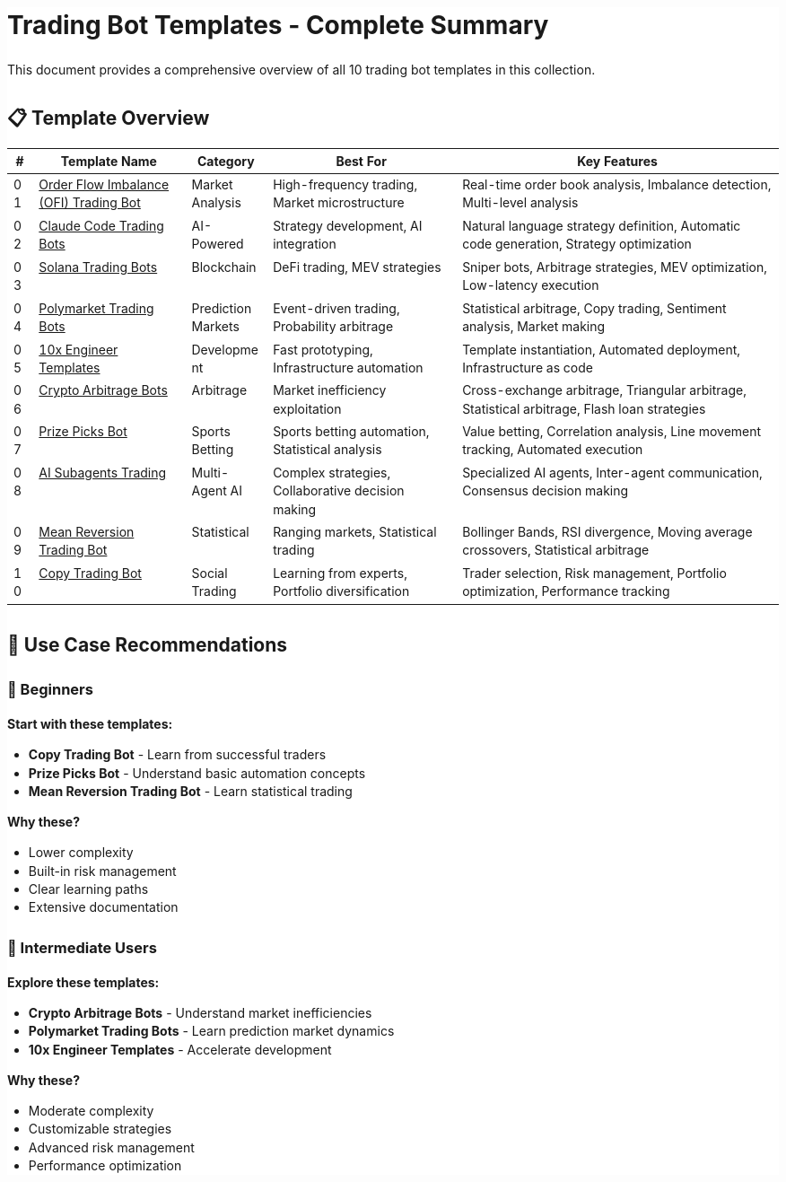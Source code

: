 # Trading Bot Templates - Complete Summary

This document provides a comprehensive overview of all 10 trading bot templates in this collection.

## 📋 Template Overview

| # | Template Name | Category | Best For | Key Features |
|---|---------------|----------|----------|--------------|
| 01 | [Order Flow Imbalance (OFI) Trading Bot](01_OFI_Trading_Bot/) | Market Analysis | High-frequency trading, Market microstructure | Real-time order book analysis, Imbalance detection, Multi-level analysis |
| 02 | [Claude Code Trading Bots](02_Claude_Code_Trading_Bots/) | AI-Powered | Strategy development, AI integration | Natural language strategy definition, Automatic code generation, Strategy optimization |
| 03 | [Solana Trading Bots](03_Solana_Trading_Bots/) | Blockchain | DeFi trading, MEV strategies | Sniper bots, Arbitrage strategies, MEV optimization, Low-latency execution |
| 04 | [Polymarket Trading Bots](04_Polymarket_Trading_Bots/) | Prediction Markets | Event-driven trading, Probability arbitrage | Statistical arbitrage, Copy trading, Sentiment analysis, Market making |
| 05 | [10x Engineer Templates](05_10x_Engineer_Templates/) | Development | Fast prototyping, Infrastructure automation | Template instantiation, Automated deployment, Infrastructure as code |
| 06 | [Crypto Arbitrage Bots](06_Crypto_Arbitrage_Bots/) | Arbitrage | Market inefficiency exploitation | Cross-exchange arbitrage, Triangular arbitrage, Statistical arbitrage, Flash loan strategies |
| 07 | [Prize Picks Bot](07_Prize_Picks_Bot/) | Sports Betting | Sports betting automation, Statistical analysis | Value betting, Correlation analysis, Line movement tracking, Automated execution |
| 08 | [AI Subagents Trading](08_AI_Subagents_Trading/) | Multi-Agent AI | Complex strategies, Collaborative decision making | Specialized AI agents, Inter-agent communication, Consensus decision making |
| 09 | [Mean Reversion Trading Bot](09_Mean_Reversion_Trading_Bot/) | Statistical | Ranging markets, Statistical trading | Bollinger Bands, RSI divergence, Moving average crossovers, Statistical arbitrage |
| 10 | [Copy Trading Bot](10_Copy_Trading_Bot/) | Social Trading | Learning from experts, Portfolio diversification | Trader selection, Risk management, Portfolio optimization, Performance tracking |

## 🎯 Use Case Recommendations

### 🚀 Beginners
**Start with these templates:**
- **Copy Trading Bot** - Learn from successful traders
- **Prize Picks Bot** - Understand basic automation concepts
- **Mean Reversion Trading Bot** - Learn statistical trading

**Why these?**
- Lower complexity
- Built-in risk management
- Clear learning paths
- Extensive documentation

### 🔧 Intermediate Users
**Explore these templates:**
- **Crypto Arbitrage Bots** - Understand market inefficiencies
- **Polymarket Trading Bots** - Learn prediction market dynamics
- **10x Engineer Templates** - Accelerate development

**Why these?**
- Moderate complexity
- Customizable strategies
- Advanced risk management
- Performance optimization
